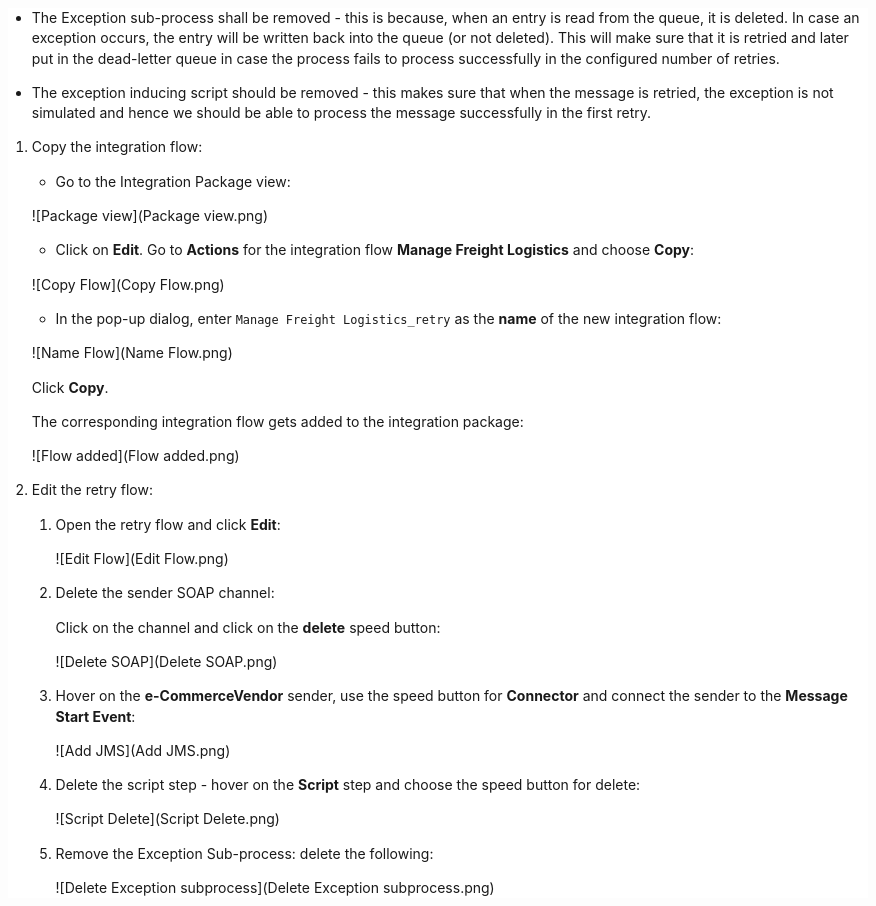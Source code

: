 * The Exception sub-process shall be removed - this is because, when an entry is read from the queue, it is deleted. In case an exception occurs, the entry will be written back into the queue (or not deleted). This will make sure that it is retried and later put in the dead-letter queue in case the process fails to process successfully in the configured number of retries.

* The exception inducing script should be removed - this makes sure that when the message is retried, the exception is not simulated and hence we should be able to process the message successfully in the first retry.


1. Copy the integration flow:
    * Go to the Integration Package view:

    ![Package view](Package view.png)

    * Click on __Edit__. Go to __Actions__ for the integration flow __Manage Freight Logistics__ and choose __Copy__:

    ![Copy Flow](Copy Flow.png)

    * In the pop-up dialog, enter ```Manage Freight Logistics_retry``` as the __name__ of the new integration flow:

    ![Name Flow](Name Flow.png)

    Click __Copy__.

    The corresponding integration flow gets added to the integration package:

    ![Flow added](Flow added.png)

2. Edit the retry flow:

    1. Open the retry flow and click __Edit__:

        ![Edit Flow](Edit Flow.png)

    1.  Delete the sender SOAP channel:

        Click on the channel and click on the __delete__ speed button:

        ![Delete SOAP](Delete SOAP.png)

    2. Hover on the __e-CommerceVendor__ sender, use the speed button for __Connector__ and connect the sender to the __Message Start Event__:

        ![Add JMS](Add JMS.png)

    3. Delete the script step - hover on the __Script__ step and choose the speed button for delete:

        ![Script Delete](Script Delete.png)

    4. Remove the Exception Sub-process: delete the following:

        ![Delete Exception subprocess](Delete Exception subprocess.png)  
